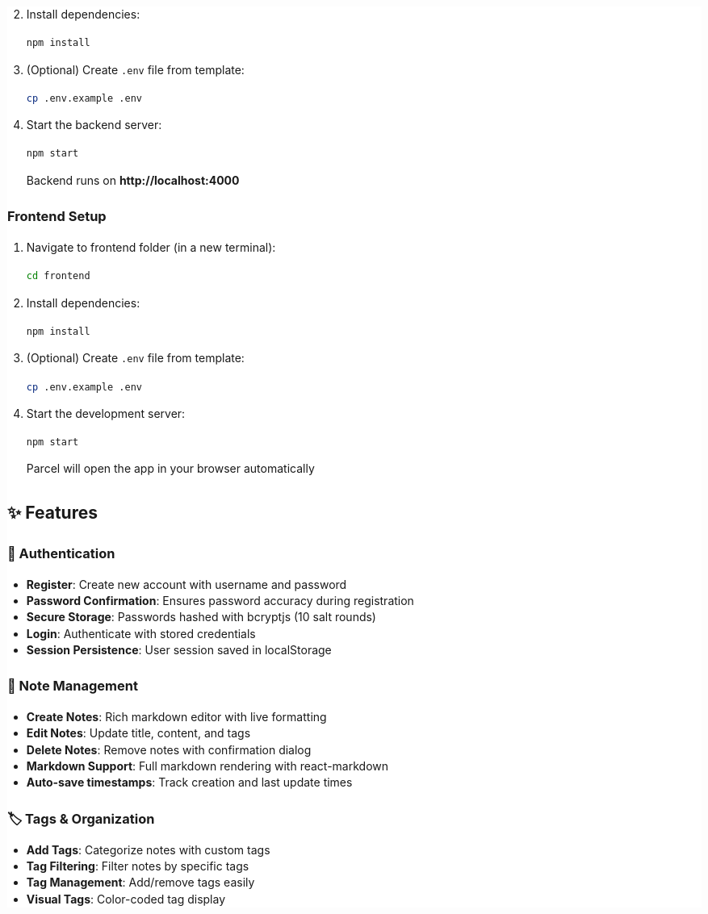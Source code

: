 2. Install dependencies:
   ```bash
   npm install
   ```

3. (Optional) Create `.env` file from template:
   ```bash
   cp .env.example .env
   ```

4. Start the backend server:
   ```bash
   npm start
   ```
   Backend runs on **http://localhost:4000**

### Frontend Setup
1. Navigate to frontend folder (in a new terminal):
   ```bash
   cd frontend
   ```

2. Install dependencies:
   ```bash
   npm install
   ```

3. (Optional) Create `.env` file from template:
   ```bash
   cp .env.example .env
   ```

4. Start the development server:
   ```bash
   npm start
   ```
   Parcel will open the app in your browser automatically

## ✨ Features

### 🔐 Authentication
- **Register**: Create new account with username and password
- **Password Confirmation**: Ensures password accuracy during registration
- **Secure Storage**: Passwords hashed with bcryptjs (10 salt rounds)
- **Login**: Authenticate with stored credentials
- **Session Persistence**: User session saved in localStorage

### 📝 Note Management
- **Create Notes**: Rich markdown editor with live formatting
- **Edit Notes**: Update title, content, and tags
- **Delete Notes**: Remove notes with confirmation dialog
- **Markdown Support**: Full markdown rendering with react-markdown
- **Auto-save timestamps**: Track creation and last update times

### 🏷️ Tags & Organization
- **Add Tags**: Categorize notes with custom tags
- **Tag Filtering**: Filter notes by specific tags
- **Tag Management**: Add/remove tags easily
- **Visual Tags**: Color-coded tag display
